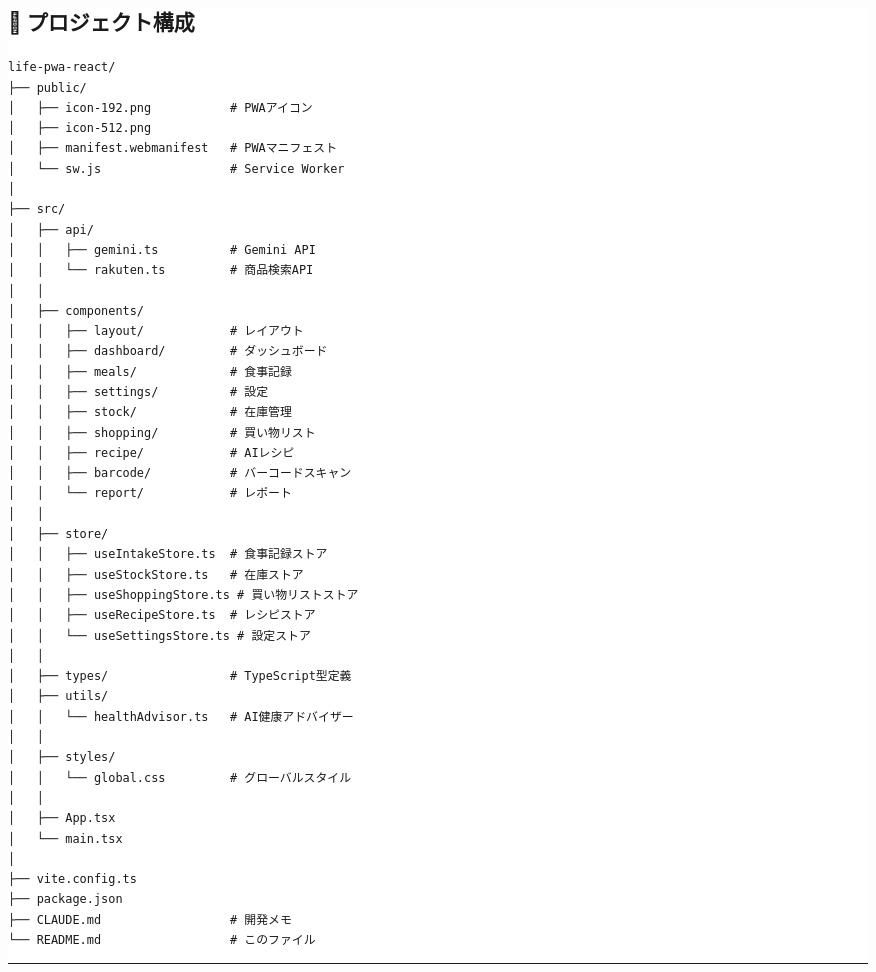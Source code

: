 
## 📂 プロジェクト構成

```
life-pwa-react/
├── public/
│   ├── icon-192.png           # PWAアイコン
│   ├── icon-512.png
│   ├── manifest.webmanifest   # PWAマニフェスト
│   └── sw.js                  # Service Worker
│
├── src/
│   ├── api/
│   │   ├── gemini.ts          # Gemini API
│   │   └── rakuten.ts         # 商品検索API
│   │
│   ├── components/
│   │   ├── layout/            # レイアウト
│   │   ├── dashboard/         # ダッシュボード
│   │   ├── meals/             # 食事記録
│   │   ├── settings/          # 設定
│   │   ├── stock/             # 在庫管理
│   │   ├── shopping/          # 買い物リスト
│   │   ├── recipe/            # AIレシピ
│   │   ├── barcode/           # バーコードスキャン
│   │   └── report/            # レポート
│   │
│   ├── store/
│   │   ├── useIntakeStore.ts  # 食事記録ストア
│   │   ├── useStockStore.ts   # 在庫ストア
│   │   ├── useShoppingStore.ts # 買い物リストストア
│   │   ├── useRecipeStore.ts  # レシピストア
│   │   └── useSettingsStore.ts # 設定ストア
│   │
│   ├── types/                 # TypeScript型定義
│   ├── utils/
│   │   └── healthAdvisor.ts   # AI健康アドバイザー
│   │
│   ├── styles/
│   │   └── global.css         # グローバルスタイル
│   │
│   ├── App.tsx
│   └── main.tsx
│
├── vite.config.ts
├── package.json
├── CLAUDE.md                  # 開発メモ
└── README.md                  # このファイル
```

---
